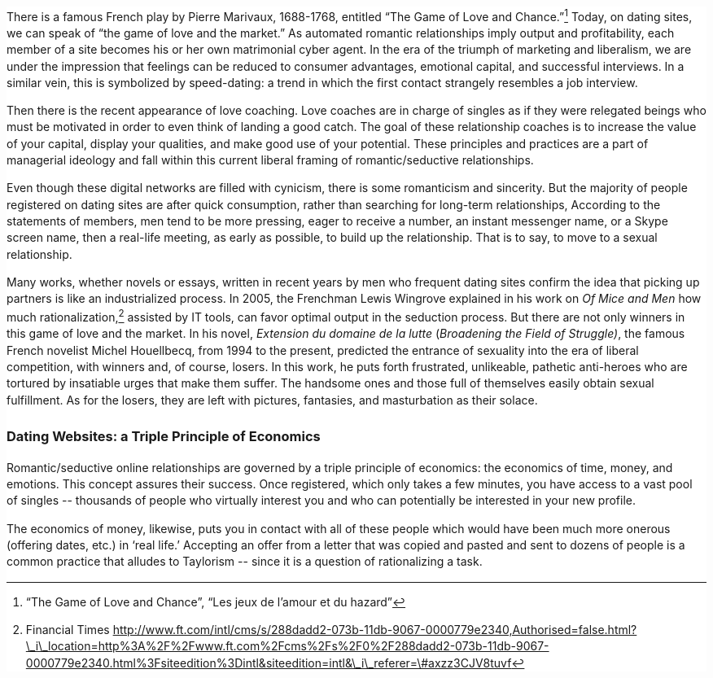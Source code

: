 There is a famous French play by Pierre Marivaux, 1688-1768, entitled
“The Game of Love and Chance.”[^8_Lardellier_4] Today, on dating sites, we can speak
of “the game of love and the market.” As automated romantic
relationships imply output and profitability, each member of a site
becomes his or her own matrimonial cyber agent. In the era of the
triumph of marketing and liberalism, we are under the impression that
feelings can be reduced to consumer advantages, emotional capital, and
successful interviews. In a similar vein, this is symbolized by
speed-dating: a trend in which the first contact strangely resembles a
job interview.

Then there is the recent appearance of love coaching. Love coaches are
in charge of singles as if they were relegated beings who must be
motivated in order to even think of landing a good catch. The goal of
these relationship coaches is to increase the value of your capital,
display your qualities, and make good use of your potential. These
principles and practices are a part of managerial ideology and fall
within this current liberal framing of romantic/seductive relationships.

Even though these digital networks are filled with cynicism, there is
some romanticism and sincerity. But the majority of people registered on
dating sites are after quick consumption, rather than searching for
long-term relationships, According to the statements of members, men
tend to be more pressing, eager to receive a number, an instant
messenger name, or a Skype screen name, then a real-life meeting, as
early as possible, to build up the relationship. That is to say, to move
to a sexual relationship.

Many works, whether novels or essays, written in recent years by men who
frequent dating sites confirm the idea that picking up partners is like
an industrialized process. In 2005, the Frenchman Lewis Wingrove
explained in his work on *Of Mice and Men* how much rationalization,[^8_Lardellier_5]
assisted by IT tools, can favor optimal output in the seduction process.
But there are not only winners in this game of love and the market. In
his novel, *Extension du domaine de la lutte* (*Broadening the Field of
Struggle)*, the famous French novelist Michel Houellbecq, from 1994 to
the present, predicted the entrance of sexuality into the era of liberal
competition, with winners and, of course, losers. In this work, he puts
forth frustrated, unlikeable, pathetic anti-heroes who are tortured by
insatiable urges that make them suffer. The handsome ones and those full
of themselves easily obtain sexual fulfillment. As for the losers, they
are left with pictures, fantasies, and masturbation as their solace.

### Dating Websites: a Triple Principle of Economics

Romantic/seductive online relationships are governed by a triple
principle of economics: the economics of time, money, and emotions. This
concept assures their success. Once registered, which only takes a few
minutes, you have access to a vast pool of singles -- thousands of
people who virtually interest you and who can potentially be interested
in your new profile.

The economics of money, likewise, puts you in contact with all of these
people which would have been much more onerous (offering dates, etc.) in
‘real life.’ Accepting an offer from a letter that was copied and pasted
and sent to dozens of people is a common practice that alludes to
Taylorism -- since it is a question of rationalizing a task.


[^8_Lardellier_1]: *cf*. bibliography, Lardellier
[^8_Lardellier_2]: *cf*. Illouz, 1997 2007, bibliography.
[^8_Lardellier_3]: It is difficult to get the exact number of profiles from the sites
[^8_Lardellier_4]: “The Game of Love and Chance”, “Les jeux de l’amour et du hazard”
[^8_Lardellier_5]: Financial Times <http://www.ft.com/intl/cms/s/288dadd2-073b-11db-9067-0000779e2340,Authorised=false.html?\_i\_location=http%3A%2F%2Fwww.ft.com%2Fcms%2Fs%2F0%2F288dadd2-073b-11db-9067-0000779e2340.html%3Fsiteedition%3Dintl&siteedition=intl&\_i\_referer=\#axzz3CJV8tuvf>
[^8_Lardellier_6]: For a recent study of this phenomenon see: “La cybermigration maritale
[^8_Lardellier_7]: J.- C. Kaufmann, *Sex@mour*, Albin Michel, 2010, Paris, p. 192.
[^8_Lardellier_8]: Michael Civin, Psychanalyse du Net, *op. cit*. p. 46-47.
[^8_Lardellier_9]: According to an Ipsos Survey, quoted by *Télérama* n° 3072,
[^8_Lardellier_10]: Marc Parmentier, Hermès, CNRS édition, Paris, p. 174.